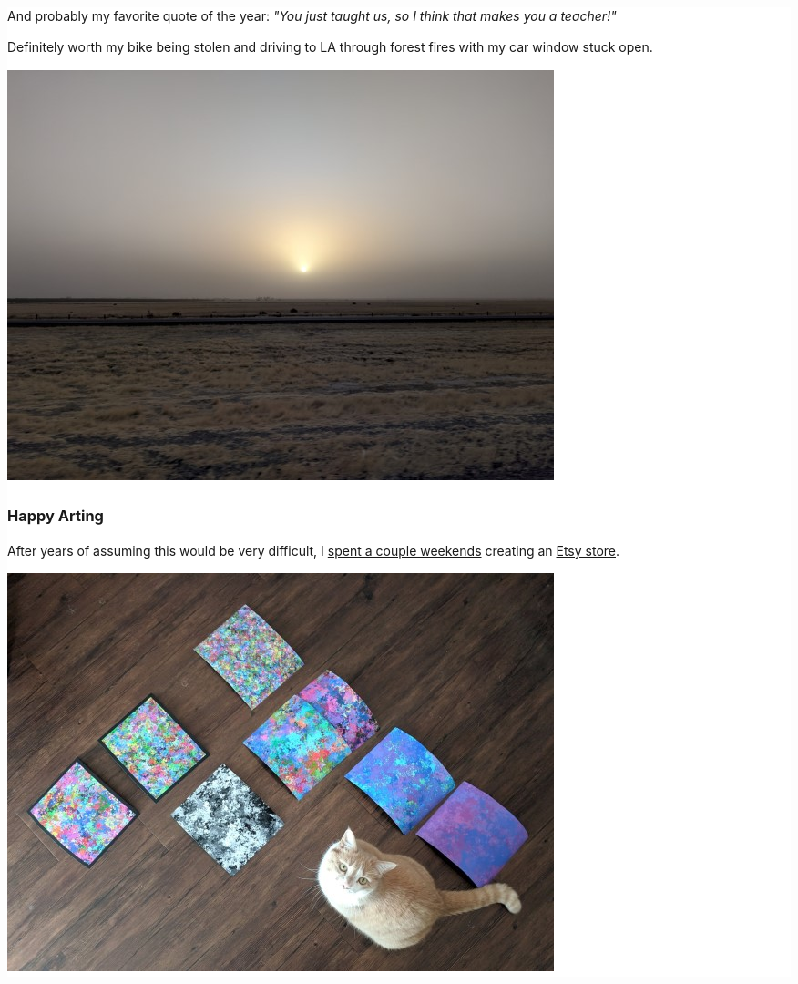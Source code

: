 And probably my favorite quote of the year: *"You just taught us, so I think that makes you a teacher!"*

Definitely worth my bike being stolen and driving to LA through forest fires with my car window stuck open.

![fire landscape](/blog/images/happy-new-year-2020/la-1.jpg)

### Happy Arting

After years of assuming this would be very difficult, I [spent a couple weekends](/blog/happy-arting) creating an [Etsy store](https://www.etsy.com/shop/HappyCoding).

![Stanley and some art](/blog/images/happy-new-year-2020/stanley-etsy.jpg)
